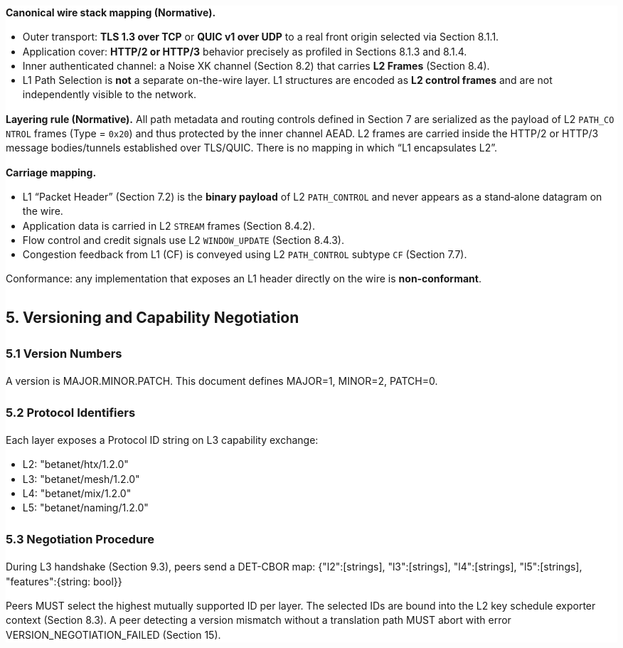<a id="sec-5"></a>


**Canonical wire stack mapping (Normative).**

- Outer transport: **TLS 1.3 over TCP** or **QUIC v1 over UDP** to a real front origin selected via Section 8.1.1.
- Application cover: **HTTP/2 or HTTP/3** behavior precisely as profiled in Sections 8.1.3 and 8.1.4.
- Inner authenticated channel: a Noise XK channel (Section 8.2) that carries **L2 Frames** (Section 8.4).
- L1 Path Selection is **not** a separate on-the-wire layer. L1 structures are encoded as **L2 control frames** and are not independently visible to the network.

**Layering rule (Normative).** All path metadata and routing controls defined in Section 7 are serialized as the payload of L2 `PATH_CONTROL` frames (Type = `0x20`) and thus protected by the inner channel AEAD. L2 frames are carried inside the HTTP/2 or HTTP/3 message bodies/tunnels established over TLS/QUIC. There is no mapping in which “L1 encapsulates L2”.

**Carriage mapping.**
- L1 “Packet Header” (Section 7.2) is the **binary payload** of L2 `PATH_CONTROL` and never appears as a stand‑alone datagram on the wire.
- Application data is carried in L2 `STREAM` frames (Section 8.4.2).
- Flow control and credit signals use L2 `WINDOW_UPDATE` (Section 8.4.3).
- Congestion feedback from L1 (CF) is conveyed using L2 `PATH_CONTROL` subtype `CF` (Section 7.7).

Conformance: any implementation that exposes an L1 header directly on the wire is **non‑conformant**.

## 5. Versioning and Capability Negotiation

<a id="sec-5-1"></a>
### 5.1 Version Numbers

A version is MAJOR.MINOR.PATCH. This document defines MAJOR=1, MINOR=2, PATCH=0.

<a id="sec-5-2"></a>
### 5.2 Protocol Identifiers

Each layer exposes a Protocol ID string on L3 capability exchange:
- L2: "betanet/htx/1.2.0"
- L3: "betanet/mesh/1.2.0"
- L4: "betanet/mix/1.2.0"
- L5: "betanet/naming/1.2.0"

<a id="sec-5-3"></a>
### 5.3 Negotiation Procedure

During L3 handshake (Section 9.3), peers send a DET-CBOR map:
{"l2":[strings], "l3":[strings], "l4":[strings], "l5":[strings], "features":{string: bool}}

Peers MUST select the highest mutually supported ID per layer. The selected IDs are bound into the L2 key schedule exporter context (Section 8.3). A peer detecting a version mismatch without a translation path MUST abort with error VERSION_NEGOTIATION_FAILED (Section 15).
